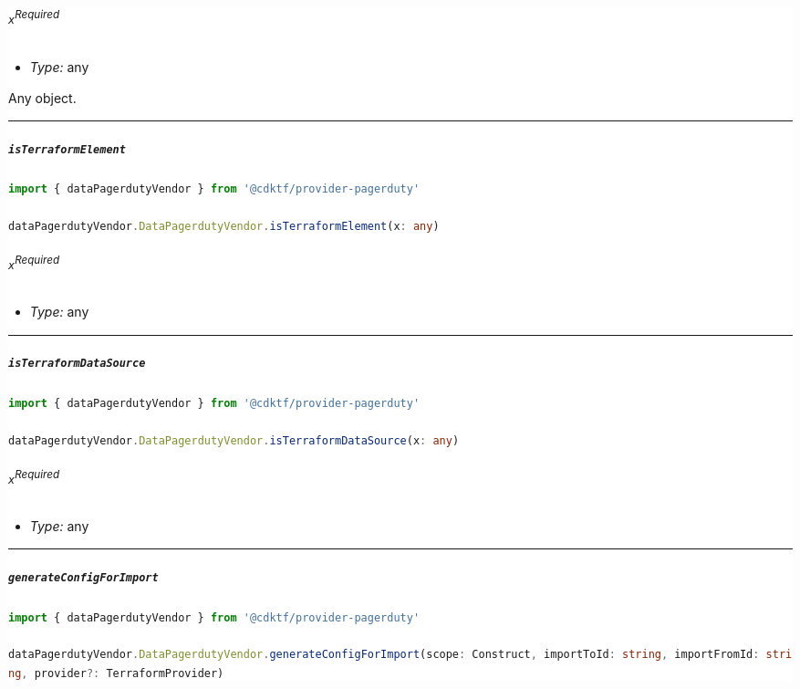 ###### `x`<sup>Required</sup> <a name="x" id="@cdktf/provider-pagerduty.dataPagerdutyVendor.DataPagerdutyVendor.isConstruct.parameter.x"></a>

- *Type:* any

Any object.

---

##### `isTerraformElement` <a name="isTerraformElement" id="@cdktf/provider-pagerduty.dataPagerdutyVendor.DataPagerdutyVendor.isTerraformElement"></a>

```typescript
import { dataPagerdutyVendor } from '@cdktf/provider-pagerduty'

dataPagerdutyVendor.DataPagerdutyVendor.isTerraformElement(x: any)
```

###### `x`<sup>Required</sup> <a name="x" id="@cdktf/provider-pagerduty.dataPagerdutyVendor.DataPagerdutyVendor.isTerraformElement.parameter.x"></a>

- *Type:* any

---

##### `isTerraformDataSource` <a name="isTerraformDataSource" id="@cdktf/provider-pagerduty.dataPagerdutyVendor.DataPagerdutyVendor.isTerraformDataSource"></a>

```typescript
import { dataPagerdutyVendor } from '@cdktf/provider-pagerduty'

dataPagerdutyVendor.DataPagerdutyVendor.isTerraformDataSource(x: any)
```

###### `x`<sup>Required</sup> <a name="x" id="@cdktf/provider-pagerduty.dataPagerdutyVendor.DataPagerdutyVendor.isTerraformDataSource.parameter.x"></a>

- *Type:* any

---

##### `generateConfigForImport` <a name="generateConfigForImport" id="@cdktf/provider-pagerduty.dataPagerdutyVendor.DataPagerdutyVendor.generateConfigForImport"></a>

```typescript
import { dataPagerdutyVendor } from '@cdktf/provider-pagerduty'

dataPagerdutyVendor.DataPagerdutyVendor.generateConfigForImport(scope: Construct, importToId: string, importFromId: string, provider?: TerraformProvider)
```
